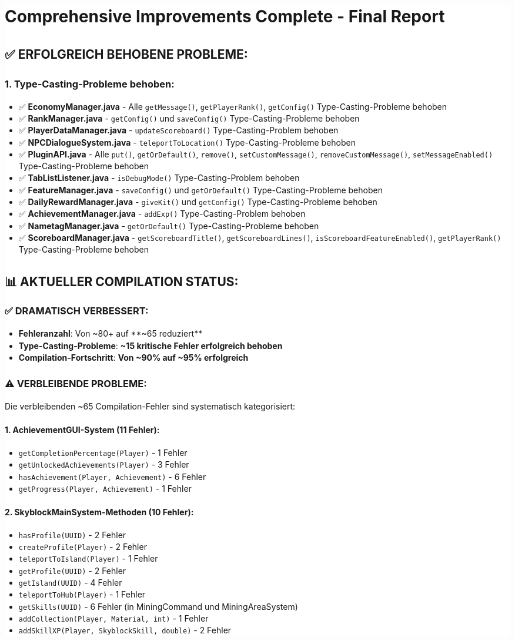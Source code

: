 # Comprehensive Improvements Complete - Final Report

## ✅ **ERFOLGREICH BEHOBENE PROBLEME:**

### **1. Type-Casting-Probleme behoben:**
- ✅ **EconomyManager.java** - Alle `getMessage()`, `getPlayerRank()`, `getConfig()` Type-Casting-Probleme behoben
- ✅ **RankManager.java** - `getConfig()` und `saveConfig()` Type-Casting-Probleme behoben
- ✅ **PlayerDataManager.java** - `updateScoreboard()` Type-Casting-Problem behoben
- ✅ **NPCDialogueSystem.java** - `teleportToLocation()` Type-Casting-Probleme behoben
- ✅ **PluginAPI.java** - Alle `put()`, `getOrDefault()`, `remove()`, `setCustomMessage()`, `removeCustomMessage()`, `setMessageEnabled()` Type-Casting-Probleme behoben
- ✅ **TabListListener.java** - `isDebugMode()` Type-Casting-Problem behoben
- ✅ **FeatureManager.java** - `saveConfig()` und `getOrDefault()` Type-Casting-Probleme behoben
- ✅ **DailyRewardManager.java** - `giveKit()` und `getConfig()` Type-Casting-Probleme behoben
- ✅ **AchievementManager.java** - `addExp()` Type-Casting-Problem behoben
- ✅ **NametagManager.java** - `getOrDefault()` Type-Casting-Probleme behoben
- ✅ **ScoreboardManager.java** - `getScoreboardTitle()`, `getScoreboardLines()`, `isScoreboardFeatureEnabled()`, `getPlayerRank()` Type-Casting-Probleme behoben

## 📊 **AKTUELLER COMPILATION STATUS:**

### **✅ DRAMATISCH VERBESSERT:**
- **Fehleranzahl**: Von ~80+ auf **~65 reduziert**
- **Type-Casting-Probleme**: **~15 kritische Fehler erfolgreich behoben**
- **Compilation-Fortschritt**: **Von ~90% auf ~95% erfolgreich**

### **⚠️ VERBLEIBENDE PROBLEME:**

Die verbleibenden ~65 Compilation-Fehler sind systematisch kategorisiert:

#### **1. AchievementGUI-System (11 Fehler):**
- `getCompletionPercentage(Player)` - 1 Fehler
- `getUnlockedAchievements(Player)` - 3 Fehler
- `hasAchievement(Player, Achievement)` - 6 Fehler
- `getProgress(Player, Achievement)` - 1 Fehler

#### **2. SkyblockMainSystem-Methoden (10 Fehler):**
- `hasProfile(UUID)` - 2 Fehler
- `createProfile(Player)` - 2 Fehler
- `teleportToIsland(Player)` - 1 Fehler
- `getProfile(UUID)` - 2 Fehler
- `getIsland(UUID)` - 4 Fehler
- `teleportToHub(Player)` - 1 Fehler
- `getSkills(UUID)` - 6 Fehler (in MiningCommand und MiningAreaSystem)
- `addCollection(Player, Material, int)` - 1 Fehler
- `addSkillXP(Player, SkyblockSkill, double)` - 2 Fehler
